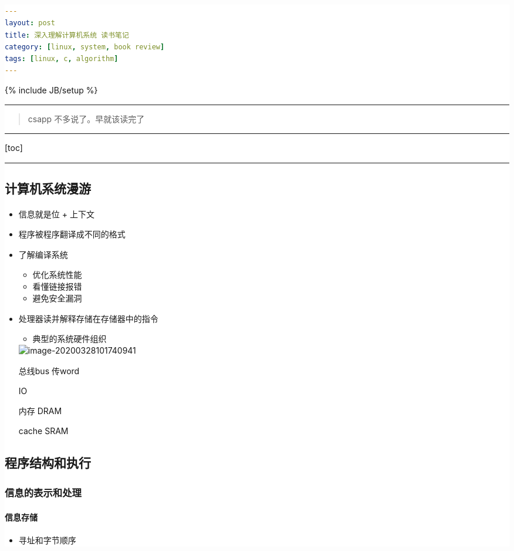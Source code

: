 ```yaml
---
layout: post
title: 深入理解计算机系统 读书笔记
category: [linux, system, book review]
tags: [linux, c, algorithm]
---
```

{% include JB/setup %}

---

> csapp 不多说了。早就该读完了

---



[toc]

---



## 计算机系统漫游

-  信息就是位 + 上下文

- 程序被程序翻译成不同的格式

- 了解编译系统

  - 优化系统性能
  - 看懂链接报错
  - 避免安全漏洞

- 处理器读并解释存储在存储器中的指令

  - 典型的系统硬件组织

  <img src="https://wanghenshui.github.io/assets/image-20200328101740941.png" alt="image-20200328101740941"  />
  
  总线bus 传word
  
  IO
  
  内存 DRAM	
  
  cache SRAM



## 程序结构和执行

### 信息的表示和处理

#### 信息存储

- 寻址和字节顺序

